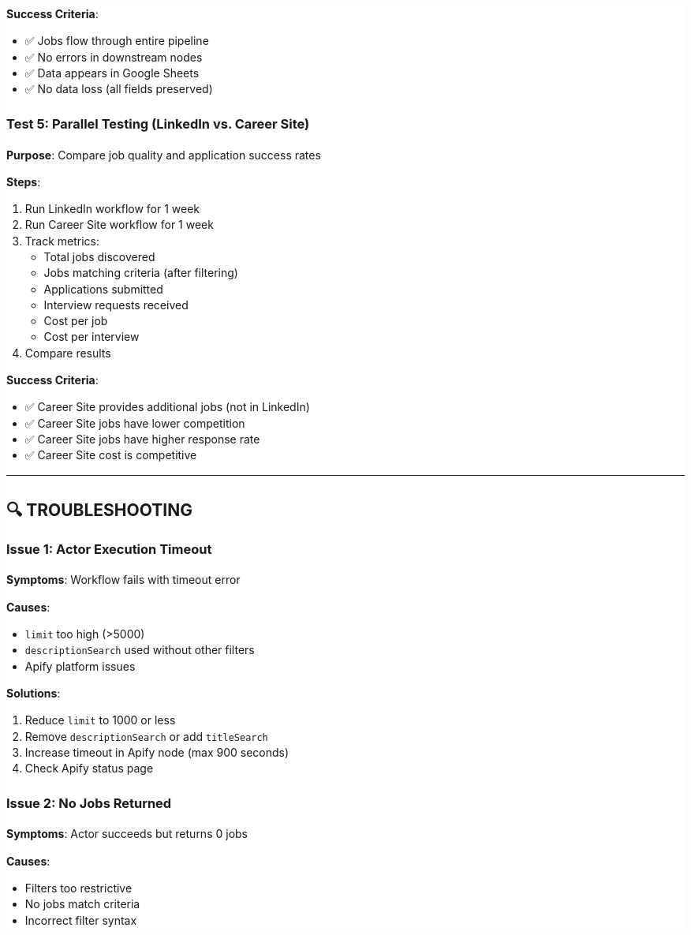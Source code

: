 **Success Criteria**:
- ✅ Jobs flow through entire pipeline
- ✅ No errors in downstream nodes
- ✅ Data appears in Google Sheets
- ✅ No data loss (all fields preserved)

### **Test 5: Parallel Testing (LinkedIn vs. Career Site)**

**Purpose**: Compare job quality and application success rates

**Steps**:
1. Run LinkedIn workflow for 1 week
2. Run Career Site workflow for 1 week
3. Track metrics:
   - Total jobs discovered
   - Jobs matching criteria (after filtering)
   - Applications submitted
   - Interview requests received
   - Cost per job
   - Cost per interview
4. Compare results

**Success Criteria**:
- ✅ Career Site provides additional jobs (not in LinkedIn)
- ✅ Career Site jobs have lower competition
- ✅ Career Site jobs have higher response rate
- ✅ Career Site cost is competitive

---

## **🔍 TROUBLESHOOTING**

### **Issue 1: Actor Execution Timeout**

**Symptoms**: Workflow fails with timeout error

**Causes**:
- `limit` too high (>5000)
- `descriptionSearch` used without other filters
- Apify platform issues

**Solutions**:
1. Reduce `limit` to 1000 or less
2. Remove `descriptionSearch` or add `titleSearch`
3. Increase timeout in Apify node (max 900 seconds)
4. Check Apify status page

### **Issue 2: No Jobs Returned**

**Symptoms**: Actor succeeds but returns 0 jobs

**Causes**:
- Filters too restrictive
- No jobs match criteria
- Incorrect filter syntax
